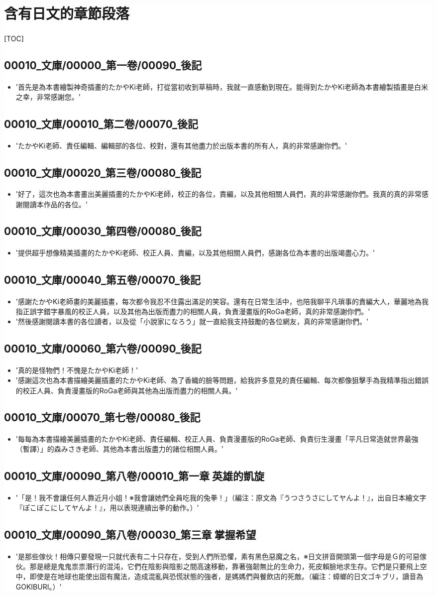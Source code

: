 # 含有日文的章節段落

[TOC]

## 00010_文庫/00000_第一卷/00090_後記

- '首先是為本書繪製神奇插畫的たかやKi老師，打從當初收到草稿時，我就一直感動到現在。能得到たかやKi老師為本書繪製插畫是白米之幸，非常感謝您。'


## 00010_文庫/00010_第二卷/00070_後記

- 'たかやKi老師、責任編輯、編輯部的各位、校對，還有其他盡力於出版本書的所有人，真的非常感謝你們。'


## 00010_文庫/00020_第三卷/00080_後記

- '好了，這次也為本書畫出美麗插畫的たかやKi老師，校正的各位，責編，以及其他相關人員們，真的非常感謝你們。我真的真的非常感謝閱讀本作品的各位。'


## 00010_文庫/00030_第四卷/00080_後記

- '提供超乎想像精美插畫的たかやKi老師、校正人員、責編，以及其他相關人員們，感謝各位為本書的出版竭盡心力。'


## 00010_文庫/00040_第五卷/00070_後記

- '感謝たかやKi老師畫的美麗插畫，每次都令我忍不住露出滿足的笑容。還有在日常生活中，也陪我聊平凡瑣事的責編大人，華麗地為我指正誤字錯字暴風的校正人員，以及其他為出版而盡力的相關人員，負責漫畫版的RoGa老師，真的非常感謝你們。'
- '然後感謝閱讀本書的各位讀者，以及從「小說家になろう」就一直給我支持鼓勵的各位網友，真的非常感謝你們。'


## 00010_文庫/00060_第六卷/00090_後記

- '真的是怪物們！不愧是たかやKi老師！'
- '感謝這次也為本書描繪美麗插畫的たかやKi老師、為了香織的臉等問題，給我許多意見的責任編輯、每次都像狙擊手為我精準指出錯誤的校正人員、負責漫畫版的RoGa老師與其他為出版而盡力的相關人員。'


## 00010_文庫/00070_第七卷/00080_後記

- '每每為本書描繪美麗插畫的たかやKi老師、責任編輯、校正人員、負責漫畫版的RoGa老師、負責衍生漫畫「平凡日常造就世界最強（暫譯）」的森みさき老師、其他為本書出版盡力的諸位相關人員。'


## 00010_文庫/00090_第八卷/00010_第一章 英雄的凱旋

- '「是！我不會讓任何人靠近月小姐！※我會讓她們全員吃我的兔拳！」（編注：原文為『うつさうさにしてヤんよ！』，出自日本繪文字『ぽこぽこにしてヤんよ！』，用以表現連續出拳的動作。）'


## 00010_文庫/00090_第八卷/00030_第三章 掌握希望

- '是那些傢伙！相傳只要發現一只就代表有二十只存在，受到人們所恐懼，素有黑色惡魔之名，※日文拼音開頭第一個字母是Ｇ的可惡傢伙。那是總是鬼鬼祟祟潛行的混沌，它們在陰影與陰影之間高速移動，靠著強韌無比的生命力，死皮賴臉地求生存。它們是只要飛上空中，即使是在地球也能使出固有魔法，造成混亂與恐慌狀態的強者，是媽媽們與餐飲店的死敵。（編注：蟑螂的日文ゴキブリ，讀音為GOKIBURI。）'
